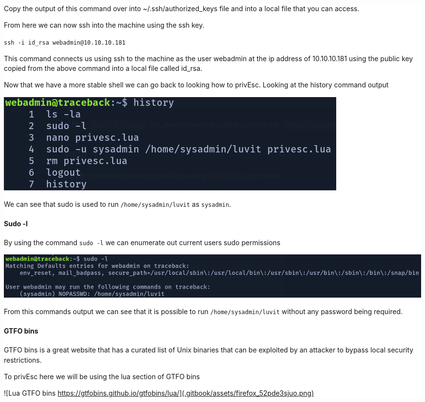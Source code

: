 Copy the output of this command over into ~/.ssh/authorized\_keys file and into a local file that you can access.

From here we can now ssh into the machine using the ssh key.

```text
ssh -i id_rsa webadmin@10.10.10.181
```

This command connects us using ssh to the machine as the user webadmin at the ip address of 10.10.10.181 using the public key copied from the above command into a local file called id\_rsa.

Now that we have a more stable shell we can go back to looking how to privEsc. Looking at the history command output

![history command output](.gitbook/assets/vmplayer_ym4aw6kl3x.png)

We can see that sudo is used to run `/home/sysadmin/luvit` as `sysadmin`.

#### Sudo -l

By using the command `sudo -l` we can enumerate out current users sudo permissions

![sudo -l output](.gitbook/assets/vmplayer_emk1qdszec.png)

From this commands output we can see that it is possible to run `/home/sysadmin/luvit` without any password being required.

#### GTFO bins

GTFO bins is a great website that has a curated list of Unix binaries that can be exploited by an attacker to bypass local security restrictions.

To privEsc here we will be using the lua section of GTFO bins

![Lua GTFO bins https://gtfobins.github.io/gtfobins/lua/](.gitbook/assets/firefox_52pde3sjuo.png)

